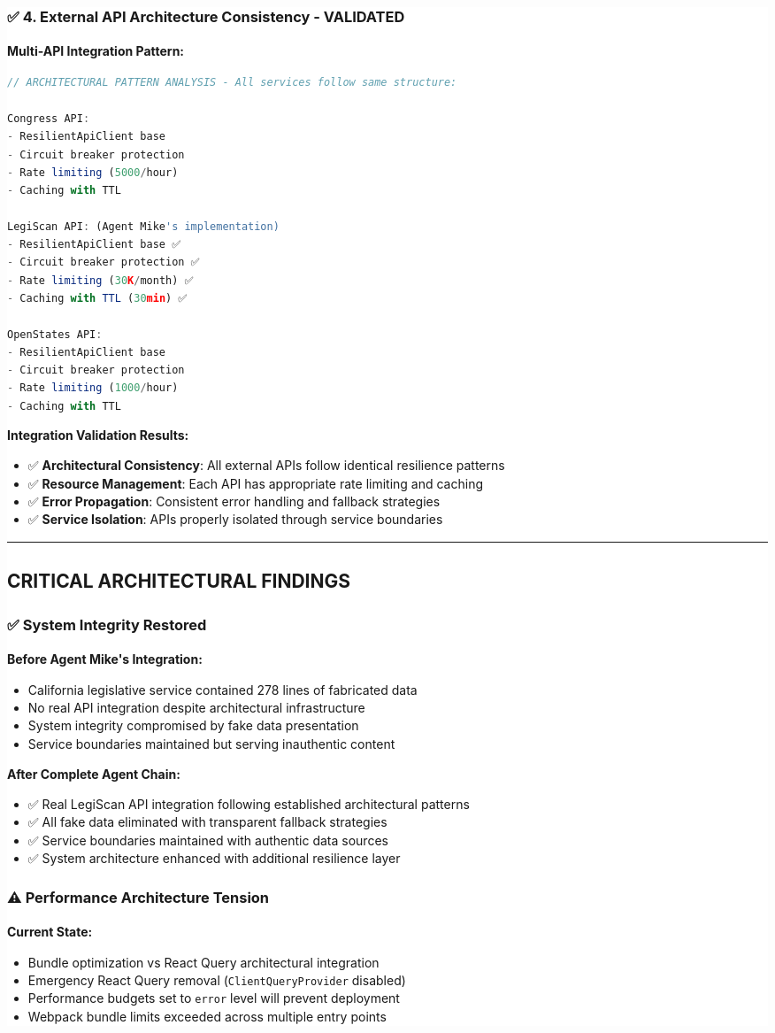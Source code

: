 ### **✅ 4. External API Architecture Consistency - VALIDATED**

**Multi-API Integration Pattern:**
```typescript
// ARCHITECTURAL PATTERN ANALYSIS - All services follow same structure:

Congress API:
- ResilientApiClient base
- Circuit breaker protection  
- Rate limiting (5000/hour)
- Caching with TTL

LegiScan API: (Agent Mike's implementation)
- ResilientApiClient base ✅
- Circuit breaker protection ✅
- Rate limiting (30K/month) ✅  
- Caching with TTL (30min) ✅

OpenStates API:
- ResilientApiClient base
- Circuit breaker protection
- Rate limiting (1000/hour)
- Caching with TTL
```

**Integration Validation Results:**
- ✅ **Architectural Consistency**: All external APIs follow identical resilience patterns
- ✅ **Resource Management**: Each API has appropriate rate limiting and caching
- ✅ **Error Propagation**: Consistent error handling and fallback strategies
- ✅ **Service Isolation**: APIs properly isolated through service boundaries

---

## **CRITICAL ARCHITECTURAL FINDINGS**

### **✅ System Integrity Restored**
**Before Agent Mike's Integration:**
- California legislative service contained 278 lines of fabricated data
- No real API integration despite architectural infrastructure
- System integrity compromised by fake data presentation
- Service boundaries maintained but serving inauthentic content

**After Complete Agent Chain:**
- ✅ Real LegiScan API integration following established architectural patterns
- ✅ All fake data eliminated with transparent fallback strategies
- ✅ Service boundaries maintained with authentic data sources
- ✅ System architecture enhanced with additional resilience layer

### **⚠️ Performance Architecture Tension**
**Current State:**
- Bundle optimization vs React Query architectural integration
- Emergency React Query removal (`ClientQueryProvider` disabled)  
- Performance budgets set to `error` level will prevent deployment
- Webpack bundle limits exceeded across multiple entry points
